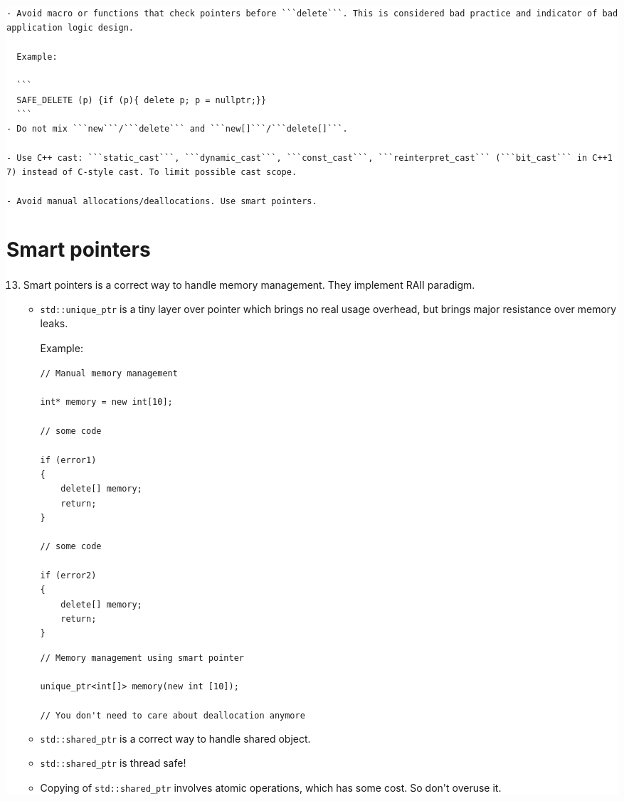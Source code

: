     - Avoid macro or functions that check pointers before ```delete```. This is considered bad practice and indicator of bad application logic design.

      Example:
    
      ```
      SAFE_DELETE (p) {if (p){ delete p; p = nullptr;}}
      ```
    - Do not mix ```new```/```delete``` and ```new[]```/```delete[]```.

    - Use C++ cast: ```static_cast```, ```dynamic_cast```, ```const_cast```, ```reinterpret_cast``` (```bit_cast``` in C++17) instead of C-style cast. To limit possible cast scope.

    - Avoid manual allocations/deallocations. Use smart pointers.

# Smart pointers

13. Smart pointers is a correct way to handle memory management. They implement RAII paradigm.

    - ```std::unique_ptr``` is a tiny layer over pointer which brings no real usage overhead, but brings major resistance over memory leaks.

      Example:

      ```
      // Manual memory management
      
      int* memory = new int[10];
      
      // some code
      
      if (error1)
      {
          delete[] memory;
          return;
      }
      
      // some code
      
      if (error2)
      {
          delete[] memory;
          return;
      }
      ```

      ```
      // Memory management using smart pointer
      
      unique_ptr<int[]> memory(new int [10]);
      
      // You don't need to care about deallocation anymore
      ```
    - ```std::shared_ptr``` is a correct way to handle shared object.

    - ```std::shared_ptr``` is thread safe!

    - Copying of ```std::shared_ptr``` involves atomic operations, which has some cost. So don't overuse it.
